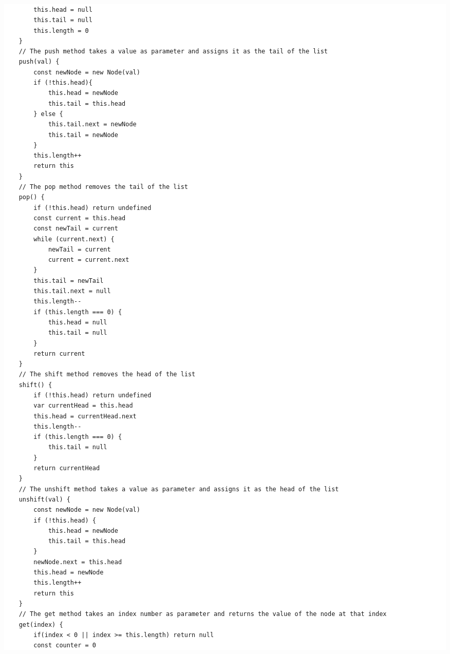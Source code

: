 ```
        this.head = null
        this.tail = null
        this.length = 0
    }
    // The push method takes a value as parameter and assigns it as the tail of the list
    push(val) {
        const newNode = new Node(val)
        if (!this.head){
            this.head = newNode
            this.tail = this.head
        } else {
            this.tail.next = newNode
            this.tail = newNode
        }
        this.length++
        return this
    }
    // The pop method removes the tail of the list
    pop() {
        if (!this.head) return undefined
        const current = this.head
        const newTail = current
        while (current.next) {
            newTail = current
            current = current.next
        }
        this.tail = newTail
        this.tail.next = null
        this.length--
        if (this.length === 0) {
            this.head = null
            this.tail = null
        }
        return current
    }
    // The shift method removes the head of the list
    shift() {
        if (!this.head) return undefined
        var currentHead = this.head
        this.head = currentHead.next
        this.length--
        if (this.length === 0) {
            this.tail = null
        }
        return currentHead
    }
    // The unshift method takes a value as parameter and assigns it as the head of the list
    unshift(val) {
        const newNode = new Node(val)
        if (!this.head) {
            this.head = newNode
            this.tail = this.head
        }
        newNode.next = this.head
        this.head = newNode
        this.length++
        return this
    }
    // The get method takes an index number as parameter and returns the value of the node at that index
    get(index) {
        if(index < 0 || index >= this.length) return null
        const counter = 0
```